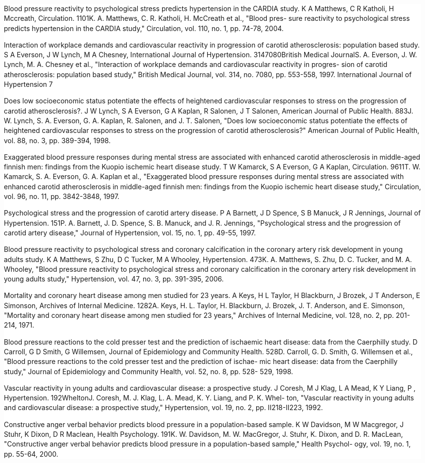 Blood pressure reactivity to psychological stress predicts hypertension in the CARDIA study. K A Matthews, C R Katholi, H Mccreath, Circulation. 1101K. A. Matthews, C. R. Katholi, H. McCreath et al., "Blood pres- sure reactivity to psychological stress predicts hypertension in the CARDIA study," Circulation, vol. 110, no. 1, pp. 74-78, 2004.

Interaction of workplace demands and cardiovascular reactivity in progression of carotid atherosclerosis: population based study. S A Everson, J W Lynch, M A Chesney, International Journal of Hypertension. 3147080British Medical JournalS. A. Everson, J. W. Lynch, M. A. Chesney et al., "Interaction of workplace demands and cardiovascular reactivity in progres- sion of carotid atherosclerosis: population based study," British Medical Journal, vol. 314, no. 7080, pp. 553-558, 1997. International Journal of Hypertension 7

Does low socioeconomic status potentiate the effects of heightened cardiovascular responses to stress on the progression of carotid atherosclerosis?. J W Lynch, S A Everson, G A Kaplan, R Salonen, J T Salonen, American Journal of Public Health. 883J. W. Lynch, S. A. Everson, G. A. Kaplan, R. Salonen, and J. T. Salonen, "Does low socioeconomic status potentiate the effects of heightened cardiovascular responses to stress on the progression of carotid atherosclerosis?" American Journal of Public Health, vol. 88, no. 3, pp. 389-394, 1998.

Exaggerated blood pressure responses during mental stress are associated with enhanced carotid atherosclerosis in middle-aged finnish men: findings from the Kuopio ischemic heart disease study. T W Kamarck, S A Everson, G A Kaplan, Circulation. 9611T. W. Kamarck, S. A. Everson, G. A. Kaplan et al., "Exaggerated blood pressure responses during mental stress are associated with enhanced carotid atherosclerosis in middle-aged finnish men: findings from the Kuopio ischemic heart disease study," Circulation, vol. 96, no. 11, pp. 3842-3848, 1997.

Psychological stress and the progression of carotid artery disease. P A Barnett, J D Spence, S B Manuck, J R Jennings, Journal of Hypertension. 151P. A. Barnett, J. D. Spence, S. B. Manuck, and J. R. Jennings, "Psychological stress and the progression of carotid artery disease," Journal of Hypertension, vol. 15, no. 1, pp. 49-55, 1997.

Blood pressure reactivity to psychological stress and coronary calcification in the coronary artery risk development in young adults study. K A Matthews, S Zhu, D C Tucker, M A Whooley, Hypertension. 473K. A. Matthews, S. Zhu, D. C. Tucker, and M. A. Whooley, "Blood pressure reactivity to psychological stress and coronary calcification in the coronary artery risk development in young adults study," Hypertension, vol. 47, no. 3, pp. 391-395, 2006.

Mortality and coronary heart disease among men studied for 23 years. A Keys, H L Taylor, H Blackburn, J Brozek, J T Anderson, E Simonson, Archives of Internal Medicine. 1282A. Keys, H. L. Taylor, H. Blackburn, J. Brozek, J. T. Anderson, and E. Simonson, "Mortality and coronary heart disease among men studied for 23 years," Archives of Internal Medicine, vol. 128, no. 2, pp. 201-214, 1971.

Blood pressure reactions to the cold presser test and the prediction of ischaemic heart disease: data from the Caerphilly study. D Carroll, G D Smith, G Willemsen, Journal of Epidemiology and Community Health. 528D. Carroll, G. D. Smith, G. Willemsen et al., "Blood pressure reactions to the cold presser test and the prediction of ischae- mic heart disease: data from the Caerphilly study," Journal of Epidemiology and Community Health, vol. 52, no. 8, pp. 528- 529, 1998.

Vascular reactivity in young adults and cardiovascular disease: a prospective study. J Coresh, M J Klag, L A Mead, K Y Liang, P , Hypertension. 192WheltonJ. Coresh, M. J. Klag, L. A. Mead, K. Y. Liang, and P. K. Whel- ton, "Vascular reactivity in young adults and cardiovascular disease: a prospective study," Hypertension, vol. 19, no. 2, pp. II218-II223, 1992.

Constructive anger verbal behavior predicts blood pressure in a population-based sample. K W Davidson, M W Macgregor, J Stuhr, K Dixon, D R Maclean, Health Psychology. 191K. W. Davidson, M. W. MacGregor, J. Stuhr, K. Dixon, and D. R. MacLean, "Constructive anger verbal behavior predicts blood pressure in a population-based sample," Health Psychol- ogy, vol. 19, no. 1, pp. 55-64, 2000.
